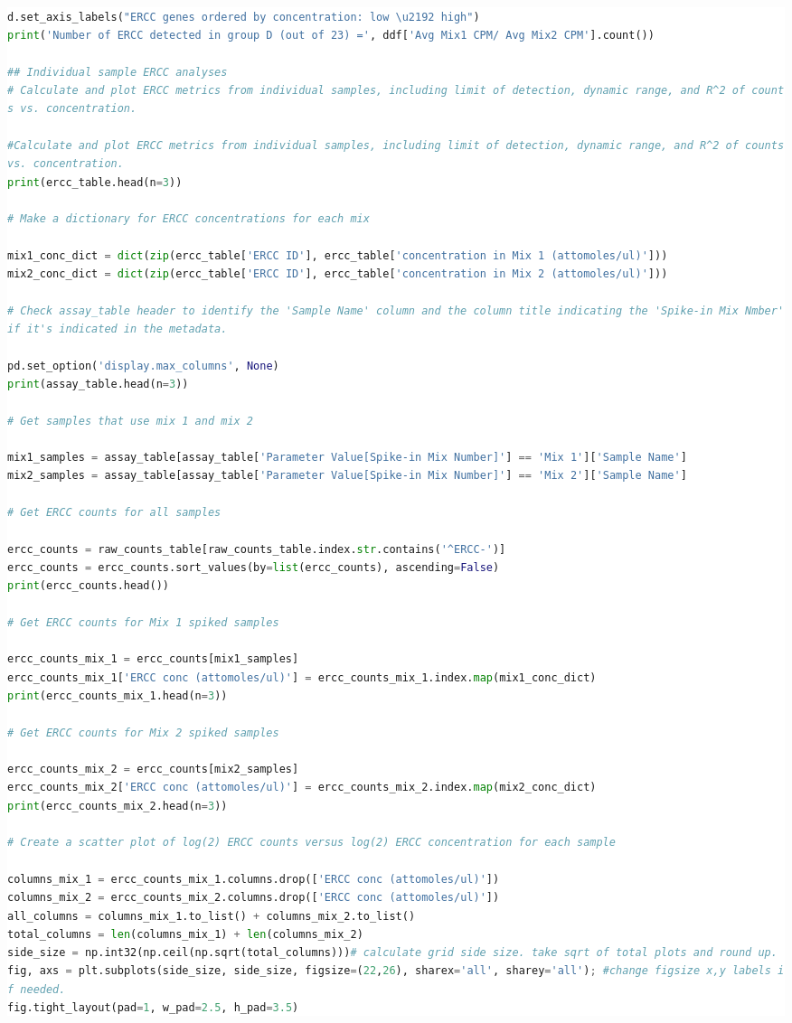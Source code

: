 ```python
d.set_axis_labels("ERCC genes ordered by concentration: low \u2192 high")
print('Number of ERCC detected in group D (out of 23) =', ddf['Avg Mix1 CPM/ Avg Mix2 CPM'].count())

## Individual sample ERCC analyses
# Calculate and plot ERCC metrics from individual samples, including limit of detection, dynamic range, and R^2 of counts vs. concentration.

#Calculate and plot ERCC metrics from individual samples, including limit of detection, dynamic range, and R^2 of counts vs. concentration.
print(ercc_table.head(n=3))

# Make a dictionary for ERCC concentrations for each mix

mix1_conc_dict = dict(zip(ercc_table['ERCC ID'], ercc_table['concentration in Mix 1 (attomoles/ul)']))
mix2_conc_dict = dict(zip(ercc_table['ERCC ID'], ercc_table['concentration in Mix 2 (attomoles/ul)']))

# Check assay_table header to identify the 'Sample Name' column and the column title indicating the 'Spike-in Mix Nmber' if it's indicated in the metadata.

pd.set_option('display.max_columns', None)
print(assay_table.head(n=3))

# Get samples that use mix 1 and mix 2

mix1_samples = assay_table[assay_table['Parameter Value[Spike-in Mix Number]'] == 'Mix 1']['Sample Name']
mix2_samples = assay_table[assay_table['Parameter Value[Spike-in Mix Number]'] == 'Mix 2']['Sample Name']

# Get ERCC counts for all samples

ercc_counts = raw_counts_table[raw_counts_table.index.str.contains('^ERCC-')] 
ercc_counts = ercc_counts.sort_values(by=list(ercc_counts), ascending=False)
print(ercc_counts.head())

# Get ERCC counts for Mix 1 spiked samples

ercc_counts_mix_1 = ercc_counts[mix1_samples]
ercc_counts_mix_1['ERCC conc (attomoles/ul)'] = ercc_counts_mix_1.index.map(mix1_conc_dict)
print(ercc_counts_mix_1.head(n=3))

# Get ERCC counts for Mix 2 spiked samples

ercc_counts_mix_2 = ercc_counts[mix2_samples]
ercc_counts_mix_2['ERCC conc (attomoles/ul)'] = ercc_counts_mix_2.index.map(mix2_conc_dict)
print(ercc_counts_mix_2.head(n=3))

# Create a scatter plot of log(2) ERCC counts versus log(2) ERCC concentration for each sample

columns_mix_1 = ercc_counts_mix_1.columns.drop(['ERCC conc (attomoles/ul)'])
columns_mix_2 = ercc_counts_mix_2.columns.drop(['ERCC conc (attomoles/ul)'])
all_columns = columns_mix_1.to_list() + columns_mix_2.to_list()
total_columns = len(columns_mix_1) + len(columns_mix_2) 
side_size = np.int32(np.ceil(np.sqrt(total_columns)))# calculate grid side size. take sqrt of total plots and round up.
fig, axs = plt.subplots(side_size, side_size, figsize=(22,26), sharex='all', sharey='all'); #change figsize x,y labels if needed.
fig.tight_layout(pad=1, w_pad=2.5, h_pad=3.5)

```
